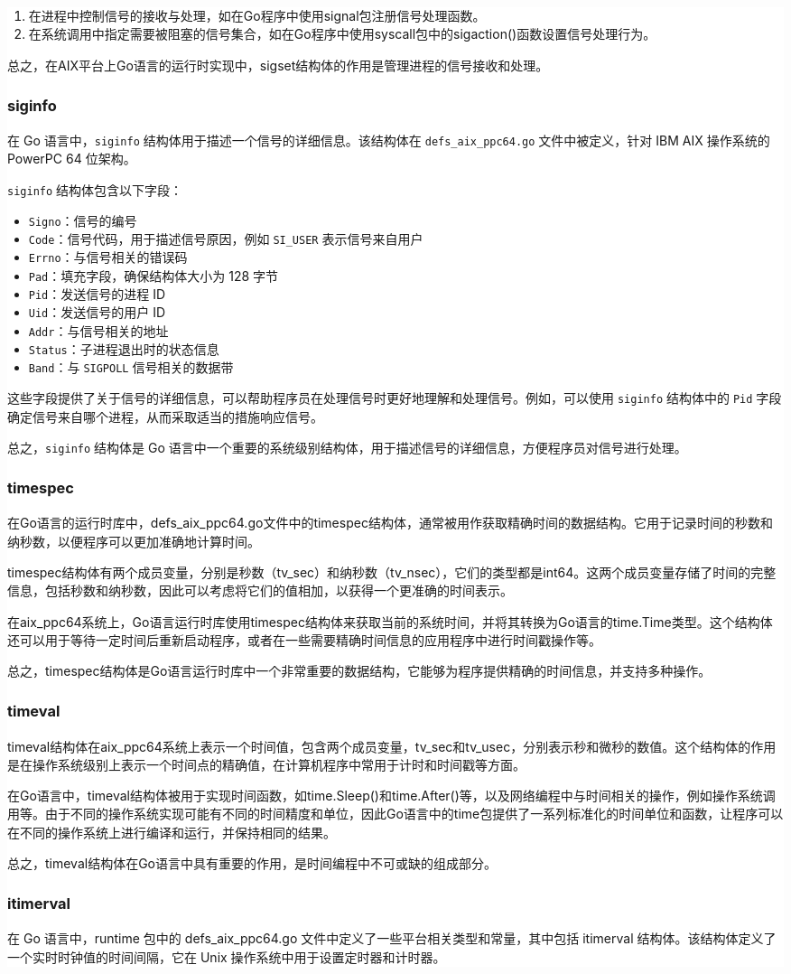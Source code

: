 1. 在进程中控制信号的接收与处理，如在Go程序中使用signal包注册信号处理函数。
2. 在系统调用中指定需要被阻塞的信号集合，如在Go程序中使用syscall包中的sigaction()函数设置信号处理行为。

总之，在AIX平台上Go语言的运行时实现中，sigset结构体的作用是管理进程的信号接收和处理。



### siginfo

在 Go 语言中，`siginfo` 结构体用于描述一个信号的详细信息。该结构体在 `defs_aix_ppc64.go` 文件中被定义，针对 IBM AIX 操作系统的 PowerPC 64 位架构。

`siginfo` 结构体包含以下字段：

- `Signo`：信号的编号
- `Code`：信号代码，用于描述信号原因，例如 `SI_USER` 表示信号来自用户
- `Errno`：与信号相关的错误码
- `Pad`：填充字段，确保结构体大小为 128 字节
- `Pid`：发送信号的进程 ID
- `Uid`：发送信号的用户 ID
- `Addr`：与信号相关的地址
- `Status`：子进程退出时的状态信息
- `Band`：与 `SIGPOLL` 信号相关的数据带

这些字段提供了关于信号的详细信息，可以帮助程序员在处理信号时更好地理解和处理信号。例如，可以使用 `siginfo` 结构体中的 `Pid` 字段确定信号来自哪个进程，从而采取适当的措施响应信号。

总之，`siginfo` 结构体是 Go 语言中一个重要的系统级别结构体，用于描述信号的详细信息，方便程序员对信号进行处理。



### timespec

在Go语言的运行时库中，defs_aix_ppc64.go文件中的timespec结构体，通常被用作获取精确时间的数据结构。它用于记录时间的秒数和纳秒数，以便程序可以更加准确地计算时间。

timespec结构体有两个成员变量，分别是秒数（tv_sec）和纳秒数（tv_nsec），它们的类型都是int64。这两个成员变量存储了时间的完整信息，包括秒数和纳秒数，因此可以考虑将它们的值相加，以获得一个更准确的时间表示。

在aix_ppc64系统上，Go语言运行时库使用timespec结构体来获取当前的系统时间，并将其转换为Go语言的time.Time类型。这个结构体还可以用于等待一定时间后重新启动程序，或者在一些需要精确时间信息的应用程序中进行时间戳操作等。

总之，timespec结构体是Go语言运行时库中一个非常重要的数据结构，它能够为程序提供精确的时间信息，并支持多种操作。



### timeval

timeval结构体在aix_ppc64系统上表示一个时间值，包含两个成员变量，tv_sec和tv_usec，分别表示秒和微秒的数值。这个结构体的作用是在操作系统级别上表示一个时间点的精确值，在计算机程序中常用于计时和时间戳等方面。

在Go语言中，timeval结构体被用于实现时间函数，如time.Sleep()和time.After()等，以及网络编程中与时间相关的操作，例如操作系统调用等。由于不同的操作系统实现可能有不同的时间精度和单位，因此Go语言中的time包提供了一系列标准化的时间单位和函数，让程序可以在不同的操作系统上进行编译和运行，并保持相同的结果。

总之，timeval结构体在Go语言中具有重要的作用，是时间编程中不可或缺的组成部分。



### itimerval

在 Go 语言中，runtime 包中的 defs_aix_ppc64.go 文件中定义了一些平台相关类型和常量，其中包括 itimerval 结构体。该结构体定义了一个实时时钟值的时间间隔，它在 Unix 操作系统中用于设置定时器和计时器。
